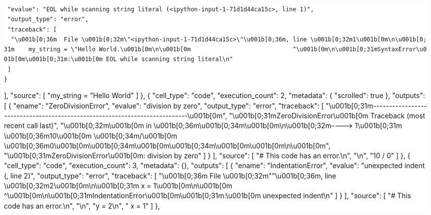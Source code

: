      "evalue": "EOL while scanning string literal (<ipython-input-1-71d1d44ca15c>, line 1)",
     "output_type": "error",
     "traceback": [
      "\u001b[0;36m  File \u001b[0;32m\"<ipython-input-1-71d1d44ca15c>\"\u001b[0;36m, line \u001b[0;32m1\u001b[0m\n\u001b[0;31m    my_string = \"Hello World.\u001b[0m\n\u001b[0m                             ^\u001b[0m\n\u001b[0;31mSyntaxError\u001b[0m\u001b[0;31m:\u001b[0m EOL while scanning string literal\n"
     ]
    }
   ],
   "source": [
    "my_string = \"Hello World"
   ]
  },
  {
   "cell_type": "code",
   "execution_count": 2,
   "metadata": {
    "scrolled": true
   },
   "outputs": [
    {
     "ename": "ZeroDivisionError",
     "evalue": "division by zero",
     "output_type": "error",
     "traceback": [
      "\u001b[0;31m---------------------------------------------------------------------------\u001b[0m",
      "\u001b[0;31mZeroDivisionError\u001b[0m                         Traceback (most recent call last)",
      "\u001b[0;32m<ipython-input-2-cd759d3fcf39>\u001b[0m in \u001b[0;36m<module>\u001b[0;34m\u001b[0m\n\u001b[0;32m----> 1\u001b[0;31m \u001b[0;36m10\u001b[0m \u001b[0;34m/\u001b[0m \u001b[0;36m0\u001b[0m\u001b[0;34m\u001b[0m\u001b[0;34m\u001b[0m\u001b[0m\n\u001b[0m",
      "\u001b[0;31mZeroDivisionError\u001b[0m: division by zero"
     ]
    }
   ],
   "source": [
    "# This code has an error.\n",
    "\n",
    "10 / 0"
   ]
  },
  {
   "cell_type": "code",
   "execution_count": 3,
   "metadata": {},
   "outputs": [
    {
     "ename": "IndentationError",
     "evalue": "unexpected indent (<ipython-input-3-bb942c82e807>, line 2)",
     "output_type": "error",
     "traceback": [
      "\u001b[0;36m  File \u001b[0;32m\"<ipython-input-3-bb942c82e807>\"\u001b[0;36m, line \u001b[0;32m2\u001b[0m\n\u001b[0;31m    x = 1\u001b[0m\n\u001b[0m    ^\u001b[0m\n\u001b[0;31mIndentationError\u001b[0m\u001b[0;31m:\u001b[0m unexpected indent\n"
     ]
    }
   ],
   "source": [
    "# This code has an error.\n",
    "\n",
    "y = 2\n",
    "         x = 1"
   ]
  },